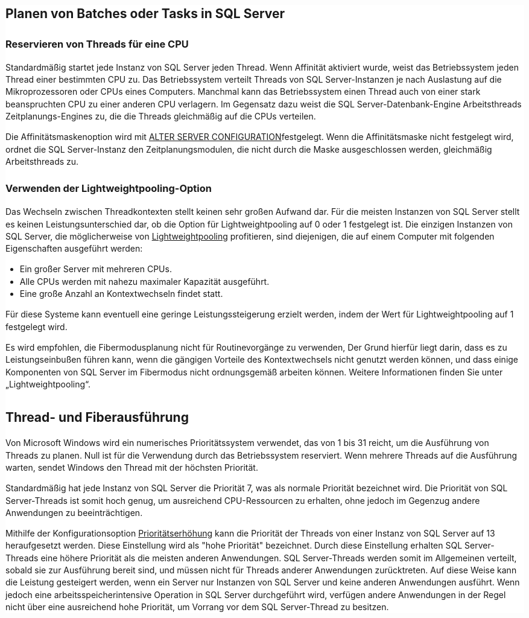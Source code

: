 ## <a name="sql-server-batch-or-task-scheduling"></a>Planen von Batches oder Tasks in SQL Server

### <a name="allocating-threads-to-a-cpu"></a>Reservieren von Threads für eine CPU

Standardmäßig startet jede Instanz von SQL Server jeden Thread. Wenn Affinität aktiviert wurde, weist das Betriebssystem jeden Thread einer bestimmten CPU zu. Das Betriebssystem verteilt Threads von SQL Server-Instanzen je nach Auslastung auf die Mikroprozessoren oder CPUs eines Computers. Manchmal kann das Betriebssystem einen Thread auch von einer stark beanspruchten CPU zu einer anderen CPU verlagern. Im Gegensatz dazu weist die SQL Server-Datenbank-Engine Arbeitsthreads Zeitplanungs-Engines zu, die die Threads gleichmäßig auf die CPUs verteilen.

Die Affinitätsmaskenoption wird mit [ALTER SERVER CONFIGURATION](../t-sql/statements/alter-server-configuration-transact-sql.md)festgelegt. Wenn die Affinitätsmaske nicht festgelegt wird, ordnet die SQL Server-Instanz den Zeitplanungsmodulen, die nicht durch die Maske ausgeschlossen werden, gleichmäßig Arbeitsthreads zu.

### <a name="using-the-lightweight-pooling-option"></a>Verwenden der Lightweightpooling-Option

Das Wechseln zwischen Threadkontexten stellt keinen sehr großen Aufwand dar. Für die meisten Instanzen von SQL Server stellt es keinen Leistungsunterschied dar, ob die Option für Lightweightpooling auf 0 oder 1 festgelegt ist. Die einzigen Instanzen von SQL Server, die möglicherweise von [Lightweightpooling](../database-engine/configure-windows/lightweight-pooling-server-configuration-option.md) profitieren, sind diejenigen, die auf einem Computer mit folgenden Eigenschaften ausgeführt werden:    
* Ein großer Server mit mehreren CPUs.
* Alle CPUs werden mit nahezu maximaler Kapazität ausgeführt.
* Eine große Anzahl an Kontextwechseln findet statt.

Für diese Systeme kann eventuell eine geringe Leistungssteigerung erzielt werden, indem der Wert für Lightweightpooling auf 1 festgelegt wird.

Es wird empfohlen, die Fibermodusplanung nicht für Routinevorgänge zu verwenden, Der Grund hierfür liegt darin, dass es zu Leistungseinbußen führen kann, wenn die gängigen Vorteile des Kontextwechsels nicht genutzt werden können, und dass einige Komponenten von SQL Server im Fibermodus nicht ordnungsgemäß arbeiten können. Weitere Informationen finden Sie unter „Lightweightpooling“.

## <a name="thread-and-fiber-execution"></a>Thread- und Fiberausführung

Von Microsoft Windows wird ein numerisches Prioritätssystem verwendet, das von 1 bis 31 reicht, um die Ausführung von Threads zu planen. Null ist für die Verwendung durch das Betriebssystem reserviert. Wenn mehrere Threads auf die Ausführung warten, sendet Windows den Thread mit der höchsten Priorität.

Standardmäßig hat jede Instanz von SQL Server die Priorität 7, was als normale Priorität bezeichnet wird. Die Priorität von SQL Server-Threads ist somit hoch genug, um ausreichend CPU-Ressourcen zu erhalten, ohne jedoch im Gegenzug andere Anwendungen zu beeinträchtigen. 

Mithilfe der Konfigurationsoption [Prioritätserhöhung](../database-engine/configure-windows/configure-the-priority-boost-server-configuration-option.md) kann die Priorität der Threads von einer Instanz von SQL Server auf 13 heraufgesetzt werden. Diese Einstellung wird als "hohe Priorität" bezeichnet. Durch diese Einstellung erhalten SQL Server-Threads eine höhere Priorität als die meisten anderen Anwendungen. SQL Server-Threads werden somit im Allgemeinen verteilt, sobald sie zur Ausführung bereit sind, und müssen nicht für Threads anderer Anwendungen zurücktreten. Auf diese Weise kann die Leistung gesteigert werden, wenn ein Server nur Instanzen von SQL Server und keine anderen Anwendungen ausführt. Wenn jedoch eine arbeitsspeicherintensive Operation in SQL Server durchgeführt wird, verfügen andere Anwendungen in der Regel nicht über eine ausreichend hohe Priorität, um Vorrang vor dem SQL Server-Thread zu besitzen. 
